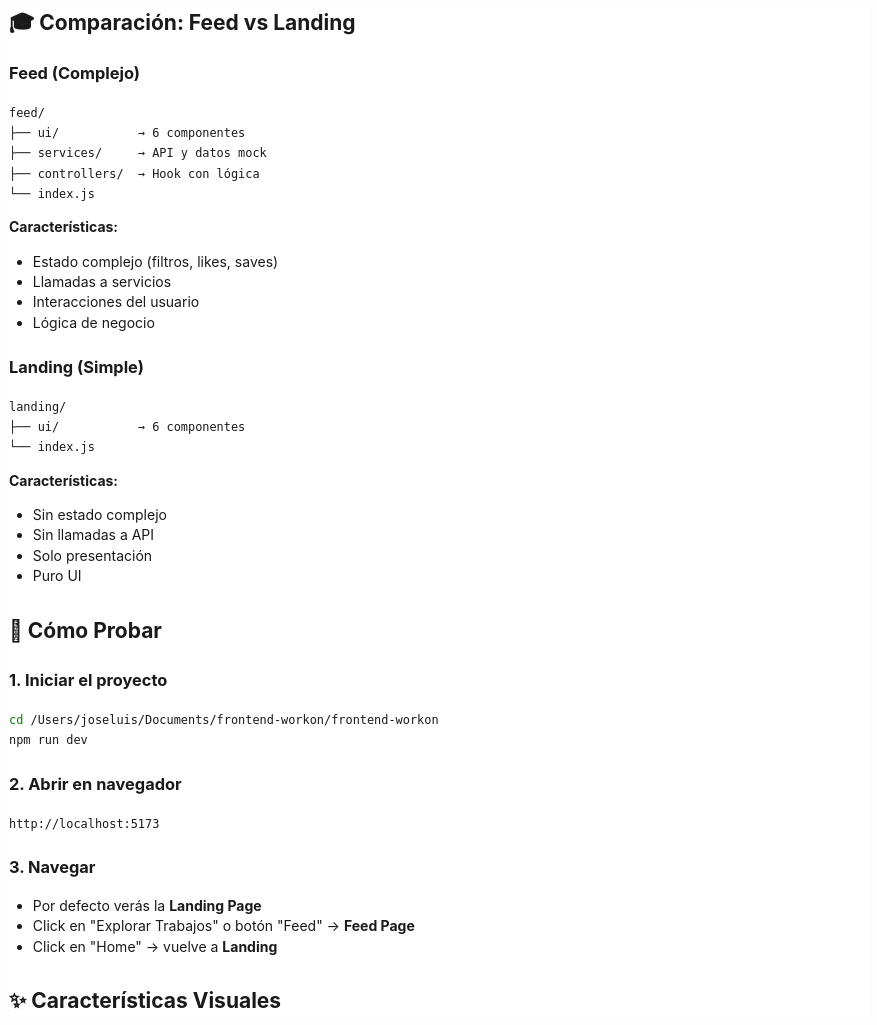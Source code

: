 ```
```

## 🎓 Comparación: Feed vs Landing

### Feed (Complejo)
```
feed/
├── ui/           → 6 componentes
├── services/     → API y datos mock
├── controllers/  → Hook con lógica
└── index.js
```
**Características:**
- Estado complejo (filtros, likes, saves)
- Llamadas a servicios
- Interacciones del usuario
- Lógica de negocio

### Landing (Simple)
```
landing/
├── ui/           → 6 componentes
└── index.js
```
**Características:**
- Sin estado complejo
- Sin llamadas a API
- Solo presentación
- Puro UI

## 🚀 Cómo Probar

### 1. Iniciar el proyecto
```bash
cd /Users/joseluis/Documents/frontend-workon/frontend-workon
npm run dev
```

### 2. Abrir en navegador
```
http://localhost:5173
```

### 3. Navegar
- Por defecto verás la **Landing Page**
- Click en "Explorar Trabajos" o botón "Feed" → **Feed Page**
- Click en "Home" → vuelve a **Landing**

## ✨ Características Visuales
